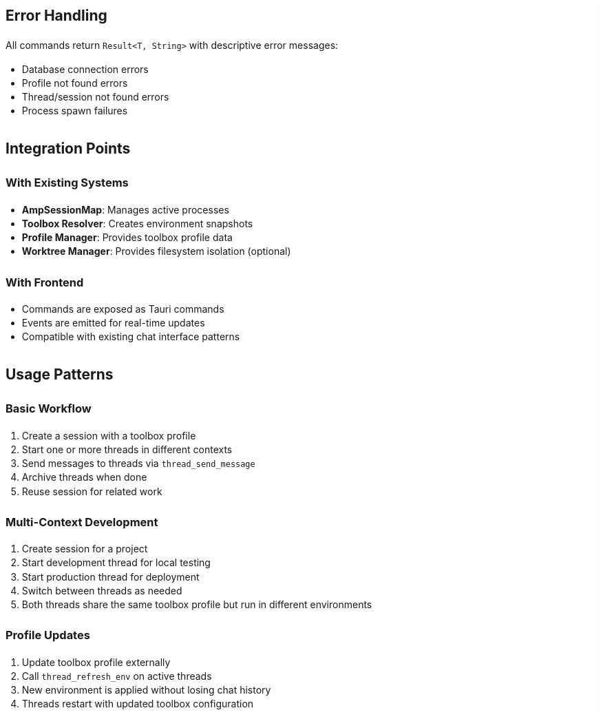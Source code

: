 ## Error Handling

All commands return `Result<T, String>` with descriptive error messages:
- Database connection errors
- Profile not found errors
- Thread/session not found errors
- Process spawn failures

## Integration Points

### With Existing Systems
- **AmpSessionMap**: Manages active processes
- **Toolbox Resolver**: Creates environment snapshots
- **Profile Manager**: Provides toolbox profile data
- **Worktree Manager**: Provides filesystem isolation (optional)

### With Frontend
- Commands are exposed as Tauri commands
- Events are emitted for real-time updates
- Compatible with existing chat interface patterns

## Usage Patterns

### Basic Workflow
1. Create a session with a toolbox profile
2. Start one or more threads in different contexts
3. Send messages to threads via `thread_send_message`
4. Archive threads when done
5. Reuse session for related work

### Multi-Context Development
1. Create session for a project
2. Start development thread for local testing
3. Start production thread for deployment
4. Switch between threads as needed
5. Both threads share the same toolbox profile but run in different environments

### Profile Updates
1. Update toolbox profile externally
2. Call `thread_refresh_env` on active threads
3. New environment is applied without losing chat history
4. Threads restart with updated toolbox configuration

